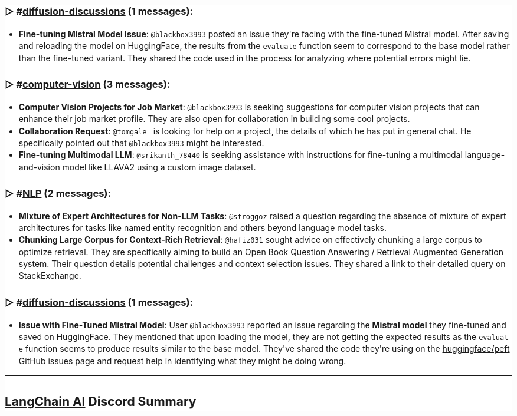 
### ▷ #[diffusion-discussions](https://discord.com/channels/879548962464493619/1009713274113245215/) (1 messages): 
        
- **Fine-tuning Mistral Model Issue**: `@blackbox3993` posted an issue they're facing with the fine-tuned Mistral model. After saving and reloading the model on HuggingFace, the results from the `evaluate` function seem to correspond to the base model rather than the fine-tuned variant. They shared the [code used in the process](https://github.com/huggingface/peft/issues/1253#issuecomment-1866724919) for analyzing where potential errors might lie.


### ▷ #[computer-vision](https://discord.com/channels/879548962464493619/922424143113232404/) (3 messages): 
        
- **Computer Vision Projects for Job Market**: `@blackbox3993` is seeking suggestions for computer vision projects that can enhance their job market profile. They are also open for collaboration in building some cool projects.
- **Collaboration Request**: `@tomgale_` is looking for help on a project, the details of which he has put in general chat. He specifically pointed out that `@blackbox3993` might be interested.
- **Fine-tuning Multimodal LLM**: `@srikanth_78440` is seeking assistance with instructions for fine-tuning a multimodal language-and-vision model like LLAVA2 using a custom image dataset.


### ▷ #[NLP](https://discord.com/channels/879548962464493619/922424173916196955/) (2 messages): 
        
- **Mixture of Expert Architectures for Non-LLM Tasks**: `@stroggoz` raised a question regarding the absence of mixture of expert architectures for tasks like named entity recognition and others beyond language model tasks.
- **Chunking Large Corpus for Context-Rich Retrieval**: `@hafiz031` sought advice on effectively chunking a large corpus to optimize retrieval. They are specifically aiming to build an [Open Book Question Answering](https://huggingface.co/tasks/question-answering) / [Retrieval Augmented Generation](https://ai.meta.com/blog/retrieval-augmented-generation-streamlining-the-creation-of-intelligent-natural-language-processing-models/) system. Their question details potential challenges and context selection issues. They shared a [link](https://stats.stackexchange.com/q/635603/245577) to their detailed query on StackExchange.


### ▷ #[diffusion-discussions](https://discord.com/channels/879548962464493619/1009713274113245215/) (1 messages): 
        
- **Issue with Fine-Tuned Mistral Model**: User `@blackbox3993` reported an issue regarding the **Mistral model** they fine-tuned and saved on HuggingFace. They mentioned that upon loading the model, they are not getting the expected results as the `evaluate` function seems to produce results similar to the base model. They've shared the code they're using on the [huggingface/peft GitHub issues page](https://github.com/huggingface/peft/issues/1253#issuecomment-1866724919) and request help in identifying what they might be doing wrong.


        

---

## [LangChain AI](https://discord.com/channels/1038097195422978059) Discord Summary
